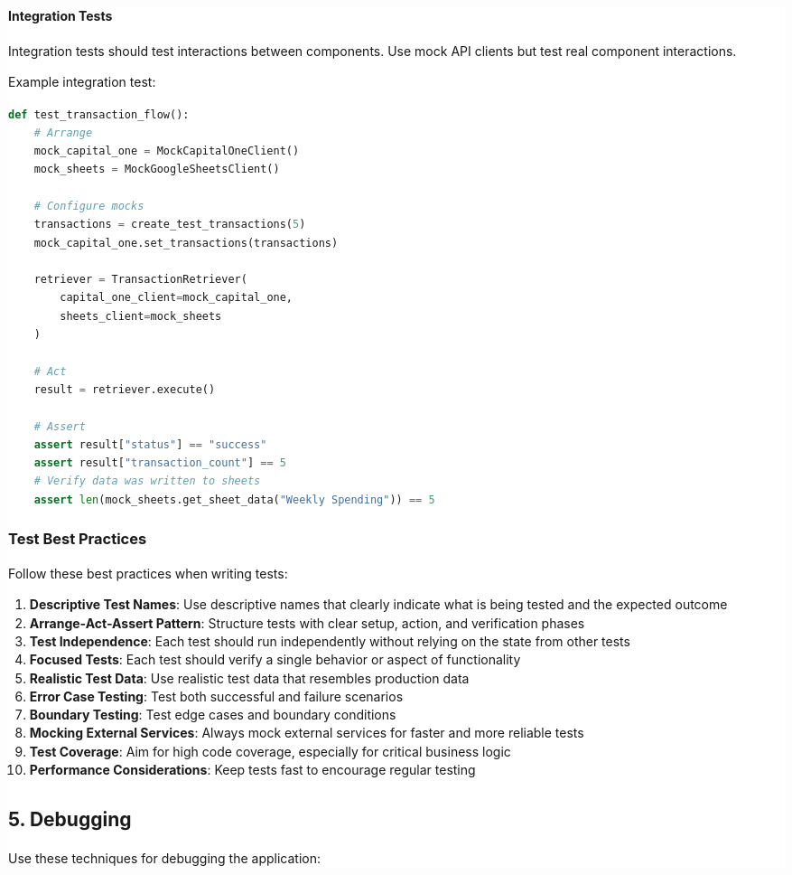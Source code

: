 #### Integration Tests

Integration tests should test interactions between components. Use mock API clients but test real component interactions.

Example integration test:

```python
def test_transaction_flow():
    # Arrange
    mock_capital_one = MockCapitalOneClient()
    mock_sheets = MockGoogleSheetsClient()
    
    # Configure mocks
    transactions = create_test_transactions(5)
    mock_capital_one.set_transactions(transactions)
    
    retriever = TransactionRetriever(
        capital_one_client=mock_capital_one,
        sheets_client=mock_sheets
    )
    
    # Act
    result = retriever.execute()
    
    # Assert
    assert result["status"] == "success"
    assert result["transaction_count"] == 5
    # Verify data was written to sheets
    assert len(mock_sheets.get_sheet_data("Weekly Spending")) == 5
```

### Test Best Practices

Follow these best practices when writing tests:

1. **Descriptive Test Names**: Use descriptive names that clearly indicate what is being tested and the expected outcome
2. **Arrange-Act-Assert Pattern**: Structure tests with clear setup, action, and verification phases
3. **Test Independence**: Each test should run independently without relying on the state from other tests
4. **Focused Tests**: Each test should verify a single behavior or aspect of functionality
5. **Realistic Test Data**: Use realistic test data that resembles production data
6. **Error Case Testing**: Test both successful and failure scenarios
7. **Boundary Testing**: Test edge cases and boundary conditions
8. **Mocking External Services**: Always mock external services for faster and more reliable tests
9. **Test Coverage**: Aim for high code coverage, especially for critical business logic
10. **Performance Considerations**: Keep tests fast to encourage regular testing

## 5. Debugging

Use these techniques for debugging the application:
